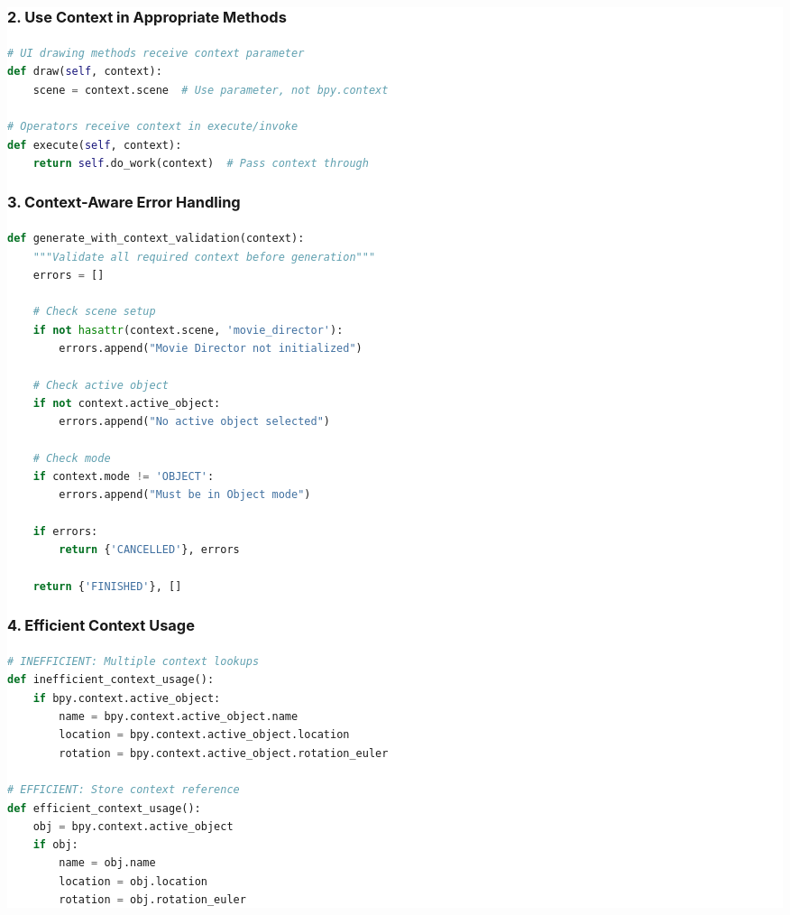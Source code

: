 ### 2. Use Context in Appropriate Methods
```python
# UI drawing methods receive context parameter
def draw(self, context):
    scene = context.scene  # Use parameter, not bpy.context
    
# Operators receive context in execute/invoke
def execute(self, context):
    return self.do_work(context)  # Pass context through
```

### 3. Context-Aware Error Handling
```python
def generate_with_context_validation(context):
    """Validate all required context before generation"""
    errors = []
    
    # Check scene setup
    if not hasattr(context.scene, 'movie_director'):
        errors.append("Movie Director not initialized")
    
    # Check active object
    if not context.active_object:
        errors.append("No active object selected")
    
    # Check mode
    if context.mode != 'OBJECT':
        errors.append("Must be in Object mode")
    
    if errors:
        return {'CANCELLED'}, errors
    
    return {'FINISHED'}, []
```

### 4. Efficient Context Usage
```python
# INEFFICIENT: Multiple context lookups
def inefficient_context_usage():
    if bpy.context.active_object:
        name = bpy.context.active_object.name
        location = bpy.context.active_object.location
        rotation = bpy.context.active_object.rotation_euler

# EFFICIENT: Store context reference
def efficient_context_usage():
    obj = bpy.context.active_object
    if obj:
        name = obj.name
        location = obj.location
        rotation = obj.rotation_euler
```
